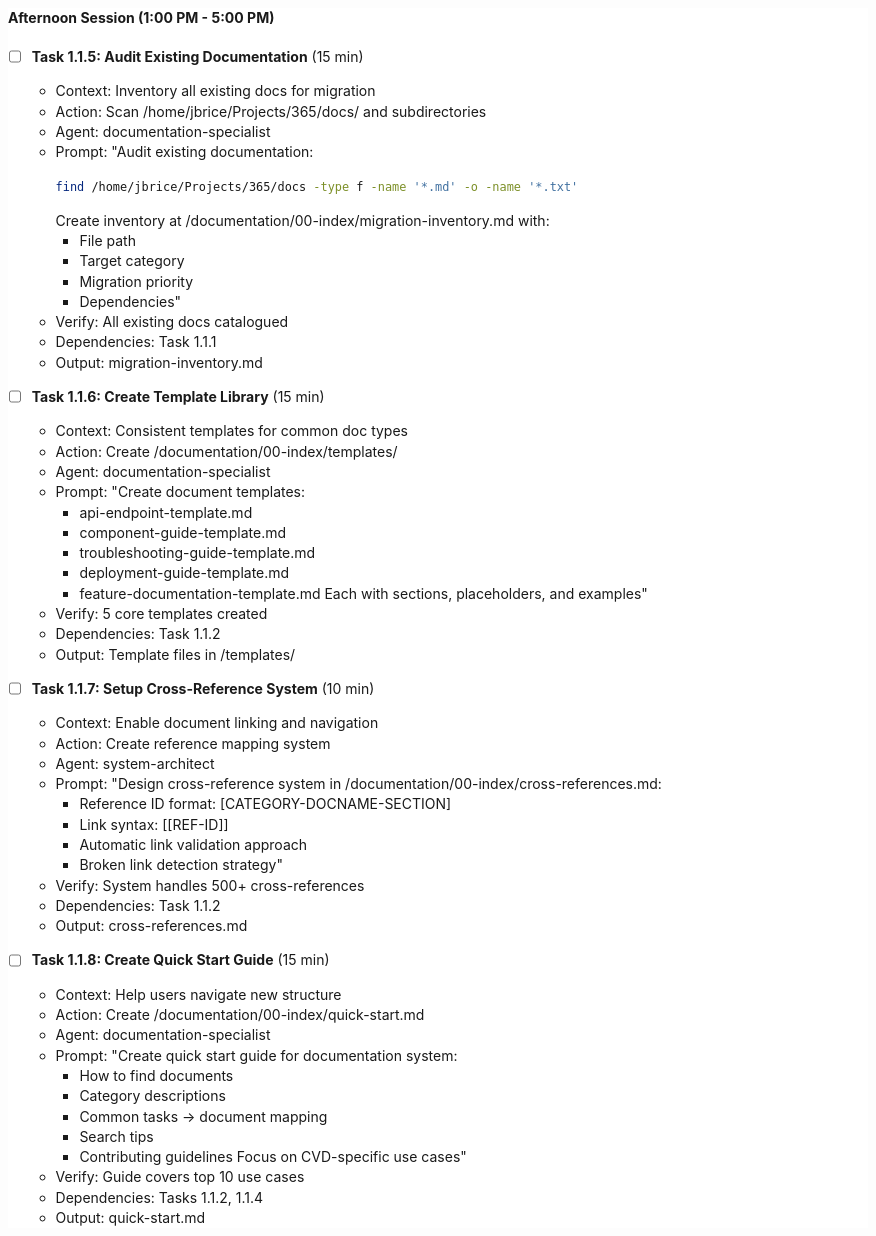 #### Afternoon Session (1:00 PM - 5:00 PM)

- [ ] **Task 1.1.5: Audit Existing Documentation** (15 min)
  - Context: Inventory all existing docs for migration
  - Action: Scan /home/jbrice/Projects/365/docs/ and subdirectories
  - Agent: documentation-specialist
  - Prompt: "Audit existing documentation:
    ```bash
    find /home/jbrice/Projects/365/docs -type f -name '*.md' -o -name '*.txt'
    ```
    Create inventory at /documentation/00-index/migration-inventory.md with:
    - File path
    - Target category
    - Migration priority
    - Dependencies"
  - Verify: All existing docs catalogued
  - Dependencies: Task 1.1.1
  - Output: migration-inventory.md

- [ ] **Task 1.1.6: Create Template Library** (15 min)
  - Context: Consistent templates for common doc types
  - Action: Create /documentation/00-index/templates/
  - Agent: documentation-specialist
  - Prompt: "Create document templates:
    - api-endpoint-template.md
    - component-guide-template.md
    - troubleshooting-guide-template.md
    - deployment-guide-template.md
    - feature-documentation-template.md
    Each with sections, placeholders, and examples"
  - Verify: 5 core templates created
  - Dependencies: Task 1.1.2
  - Output: Template files in /templates/

- [ ] **Task 1.1.7: Setup Cross-Reference System** (10 min)
  - Context: Enable document linking and navigation
  - Action: Create reference mapping system
  - Agent: system-architect
  - Prompt: "Design cross-reference system in /documentation/00-index/cross-references.md:
    - Reference ID format: [CATEGORY-DOCNAME-SECTION]
    - Link syntax: [[REF-ID]]
    - Automatic link validation approach
    - Broken link detection strategy"
  - Verify: System handles 500+ cross-references
  - Dependencies: Task 1.1.2
  - Output: cross-references.md

- [ ] **Task 1.1.8: Create Quick Start Guide** (15 min)
  - Context: Help users navigate new structure
  - Action: Create /documentation/00-index/quick-start.md
  - Agent: documentation-specialist
  - Prompt: "Create quick start guide for documentation system:
    - How to find documents
    - Category descriptions
    - Common tasks → document mapping
    - Search tips
    - Contributing guidelines
    Focus on CVD-specific use cases"
  - Verify: Guide covers top 10 use cases
  - Dependencies: Tasks 1.1.2, 1.1.4
  - Output: quick-start.md
